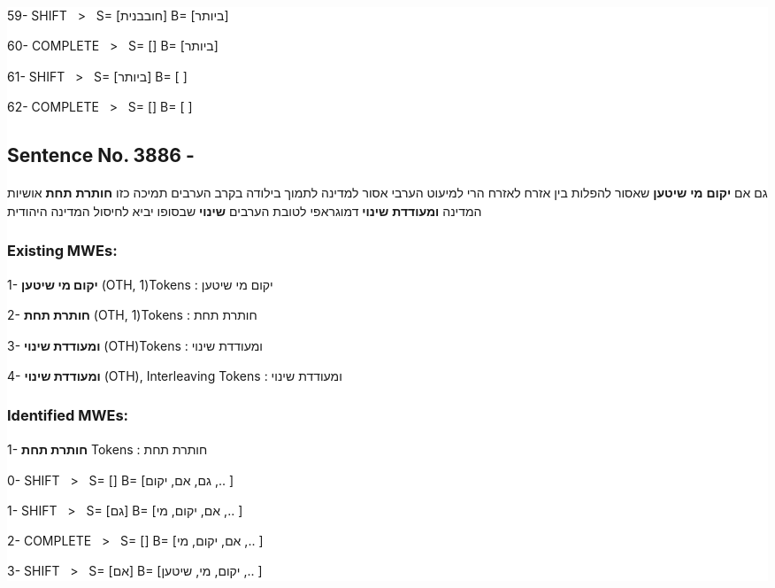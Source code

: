 59- SHIFT&nbsp;&nbsp;&nbsp;>&nbsp;&nbsp;&nbsp;S= [חובבנית]   B= [ביותר]



60- COMPLETE&nbsp;&nbsp;&nbsp;>&nbsp;&nbsp;&nbsp;S= []   B= [ביותר]



61- SHIFT&nbsp;&nbsp;&nbsp;>&nbsp;&nbsp;&nbsp;S= [ביותר]   B= [ ]



62- COMPLETE&nbsp;&nbsp;&nbsp;>&nbsp;&nbsp;&nbsp;S= []   B= [ ]

## Sentence No. 3886 - 
גם אם **יקום** **מי** **שיטען** שאסור להפלות בין אזרח לאזרח הרי למיעוט הערבי אסור למדינה לתמוך בילודה בקרב הערבים תמיכה כזו **חותרת** **תחת** אושיות המדינה **ומעודדת** **שינוי** דמוגראפי לטובת הערבים **שינוי** שבסופו יביא לחיסול המדינה היהודית 
### Existing MWEs: 
1- **יקום מי שיטען** (OTH, 1)Tokens : 
יקום
מי
שיטען


2- **חותרת תחת** (OTH, 1)Tokens : 
חותרת
תחת


3- **ומעודדת שינוי** (OTH)Tokens : 
ומעודדת
שינוי


4- **ומעודדת שינוי** (OTH), Interleaving Tokens : 
ומעודדת
שינוי


### Identified MWEs: 
1- **חותרת תחת** Tokens : 
חותרת
תחת





0- SHIFT&nbsp;&nbsp;&nbsp;>&nbsp;&nbsp;&nbsp;S= []   B= [גם, אם, יקום ,.. ]



1- SHIFT&nbsp;&nbsp;&nbsp;>&nbsp;&nbsp;&nbsp;S= [גם]   B= [אם, יקום, מי ,.. ]



2- COMPLETE&nbsp;&nbsp;&nbsp;>&nbsp;&nbsp;&nbsp;S= []   B= [אם, יקום, מי ,.. ]



3- SHIFT&nbsp;&nbsp;&nbsp;>&nbsp;&nbsp;&nbsp;S= [אם]   B= [יקום, מי, שיטען ,.. ]
